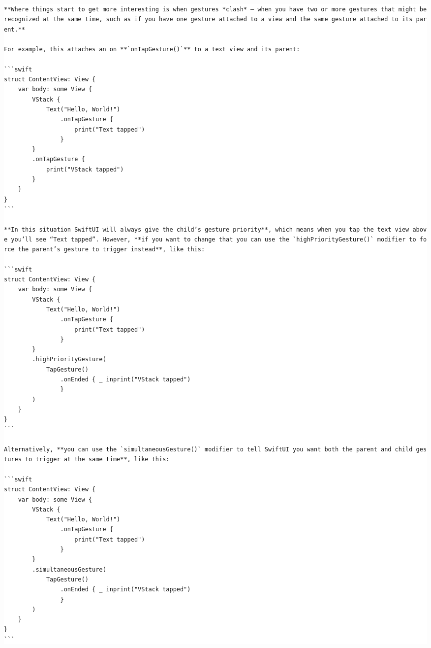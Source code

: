     **Where things start to get more interesting is when gestures *clash* – when you have two or more gestures that might be recognized at the same time, such as if you have one gesture attached to a view and the same gesture attached to its parent.**

    For example, this attaches an on **`onTapGesture()`** to a text view and its parent:

    ```swift
    struct ContentView: View {
        var body: some View {
            VStack {
                Text("Hello, World!")
                    .onTapGesture {
                        print("Text tapped")
                    }
            }
            .onTapGesture {
                print("VStack tapped")
            }
        }
    }
    ```

    **In this situation SwiftUI will always give the child’s gesture priority**, which means when you tap the text view above you’ll see “Text tapped”. However, **if you want to change that you can use the `highPriorityGesture()` modifier to force the parent’s gesture to trigger instead**, like this:

    ```swift
    struct ContentView: View {
        var body: some View {
            VStack {
                Text("Hello, World!")
                    .onTapGesture {
                        print("Text tapped")
                    }
            }
            .highPriorityGesture(
                TapGesture()
                    .onEnded { _ inprint("VStack tapped")
                    }
            )
        }
    }
    ```

    Alternatively, **you can use the `simultaneousGesture()` modifier to tell SwiftUI you want both the parent and child gestures to trigger at the same time**, like this:

    ```swift
    struct ContentView: View {
        var body: some View {
            VStack {
                Text("Hello, World!")
                    .onTapGesture {
                        print("Text tapped")
                    }
            }
            .simultaneousGesture(
                TapGesture()
                    .onEnded { _ inprint("VStack tapped")
                    }
            )
        }
    }
    ```
